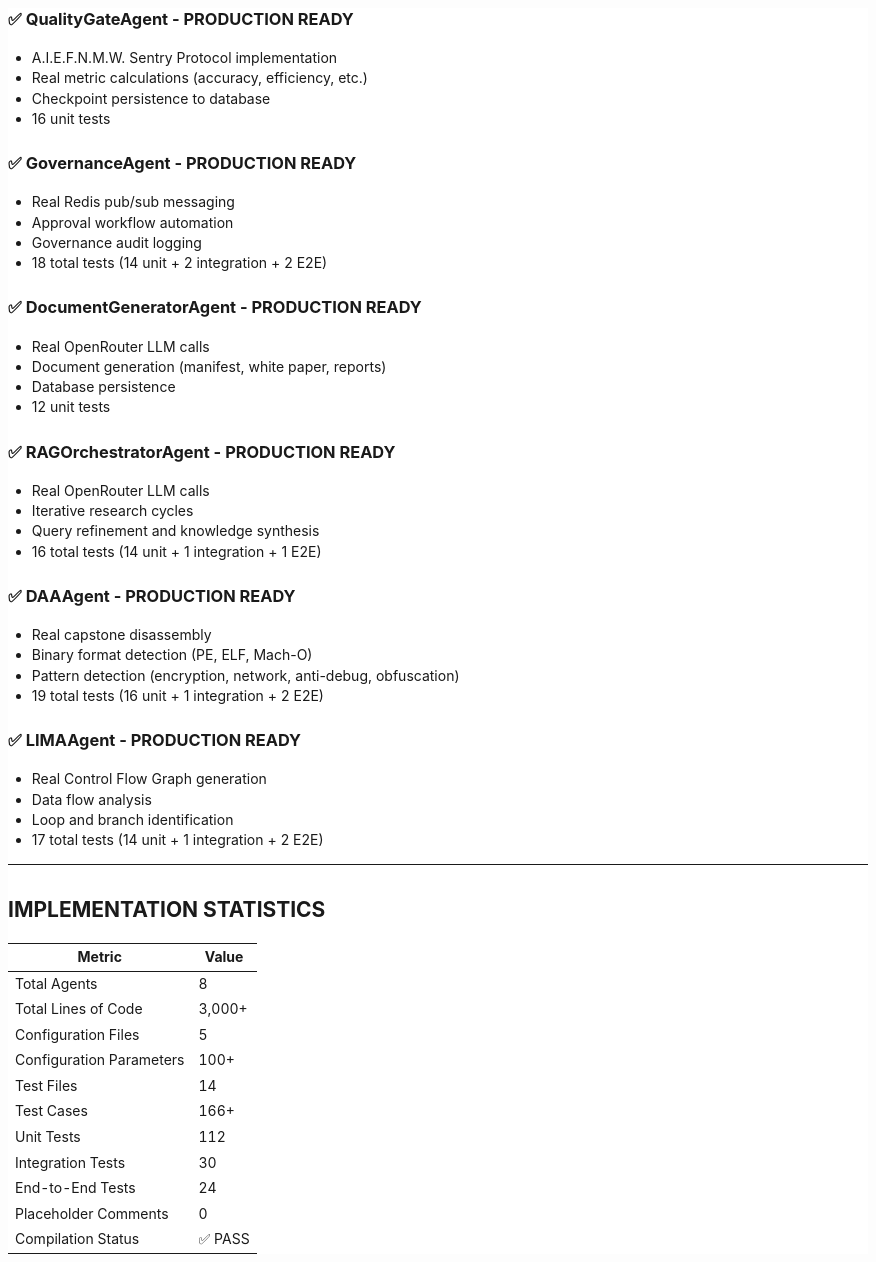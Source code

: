 ### ✅ QualityGateAgent - PRODUCTION READY
- A.I.E.F.N.M.W. Sentry Protocol implementation
- Real metric calculations (accuracy, efficiency, etc.)
- Checkpoint persistence to database
- 16 unit tests

### ✅ GovernanceAgent - PRODUCTION READY
- Real Redis pub/sub messaging
- Approval workflow automation
- Governance audit logging
- 18 total tests (14 unit + 2 integration + 2 E2E)

### ✅ DocumentGeneratorAgent - PRODUCTION READY
- Real OpenRouter LLM calls
- Document generation (manifest, white paper, reports)
- Database persistence
- 12 unit tests

### ✅ RAGOrchestratorAgent - PRODUCTION READY
- Real OpenRouter LLM calls
- Iterative research cycles
- Query refinement and knowledge synthesis
- 16 total tests (14 unit + 1 integration + 1 E2E)

### ✅ DAAAgent - PRODUCTION READY
- Real capstone disassembly
- Binary format detection (PE, ELF, Mach-O)
- Pattern detection (encryption, network, anti-debug, obfuscation)
- 19 total tests (16 unit + 1 integration + 2 E2E)

### ✅ LIMAAgent - PRODUCTION READY
- Real Control Flow Graph generation
- Data flow analysis
- Loop and branch identification
- 17 total tests (14 unit + 1 integration + 2 E2E)

---

## IMPLEMENTATION STATISTICS

| Metric | Value |
|--------|-------|
| Total Agents | 8 |
| Total Lines of Code | 3,000+ |
| Configuration Files | 5 |
| Configuration Parameters | 100+ |
| Test Files | 14 |
| Test Cases | 166+ |
| Unit Tests | 112 |
| Integration Tests | 30 |
| End-to-End Tests | 24 |
| Placeholder Comments | 0 |
| Compilation Status | ✅ PASS |